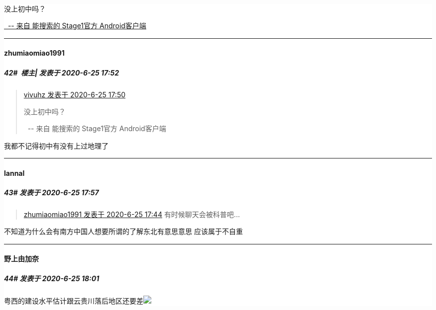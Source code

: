 


没上初中吗？

[  -- 来自 能搜索的 Stage1官方 Android客户端](https://www.coolapk.com/apk/140634)







-----

####  zhumiaomiao1991  
##### 42#         楼主| 发表于 2020-6-25 17:52



<blockquote><a href="httphttps://bbs.saraba1st.com/2b/forum.php?mod=redirect&amp;goto=findpost&amp;pid=47949266&amp;ptid=1944020" target="_blank">vivuhz 发表于 2020-6-25 17:50</a>

没上初中吗？


  -- 来自 能搜索的 Stage1官方 Android客户端</blockquote>
我都不记得初中有没有上过地理了







-----

####  lannal  
##### 43#       发表于 2020-6-25 17:57



<blockquote><a href="httphttps://bbs.saraba1st.com/2b/forum.php?mod=redirect&amp;goto=findpost&amp;pid=47949207&amp;ptid=1944020" target="_blank">zhumiaomiao1991 发表于 2020-6-25 17:44</a>
有时候聊天会被科普吧...</blockquote>
不知道为什么会有南方中国人想要所谓的了解东北有意思意思 应该属于不自重







-----

####  野上由加奈  
##### 44#       发表于 2020-6-25 18:01




粤西的建设水平估计跟云贵川落后地区还要差<img src="https://static.saraba1st.com/image/smiley/face2017/065.png" referrerpolicy="no-referrer">






